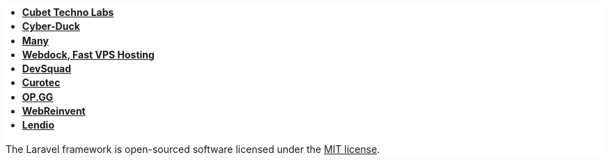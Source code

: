 - **[Cubet Techno Labs](https://cubettech.com)**
- **[Cyber-Duck](https://cyber-duck.co.uk)**
- **[Many](https://www.many.co.uk)**
- **[Webdock, Fast VPS Hosting](https://www.webdock.io/en)**
- **[DevSquad](https://devsquad.com)**
- **[Curotec](https://www.curotec.com/services/technologies/laravel/)**
- **[OP.GG](https://op.gg)**
- **[WebReinvent](https://webreinvent.com/?utm_source=laravel&utm_medium=github&utm_campaign=patreon-sponsors)**
- **[Lendio](https://lendio.com)**

The Laravel framework is open-sourced software licensed under the [MIT license](https://opensource.org/licenses/MIT).
